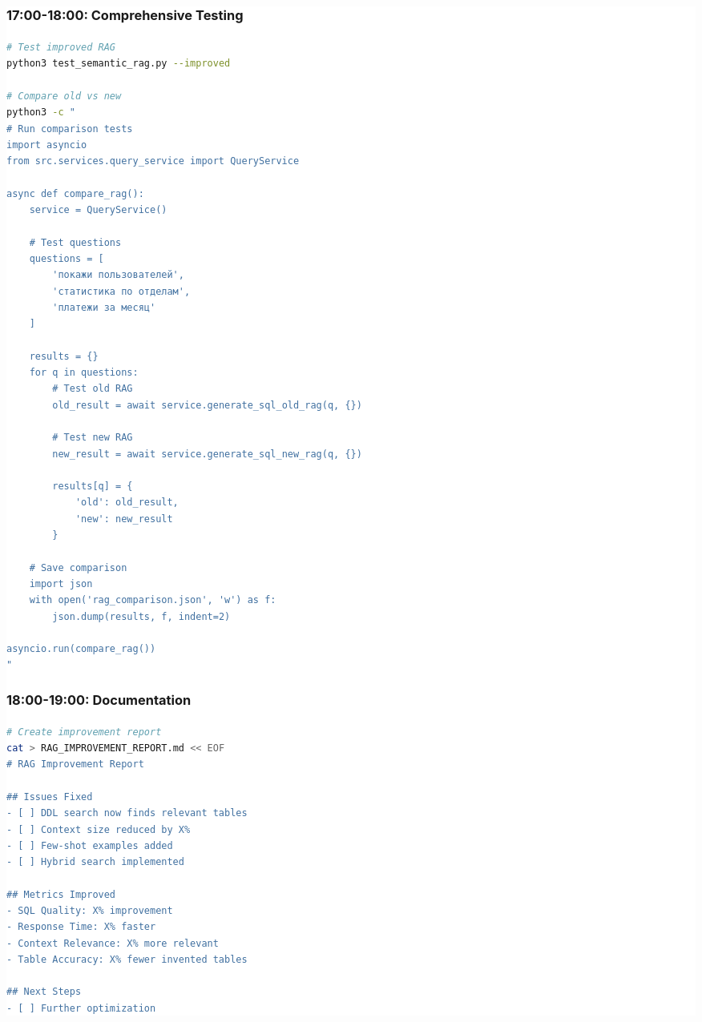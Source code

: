 ### 17:00-18:00: Comprehensive Testing
```bash
# Test improved RAG
python3 test_semantic_rag.py --improved

# Compare old vs new
python3 -c "
# Run comparison tests
import asyncio
from src.services.query_service import QueryService

async def compare_rag():
    service = QueryService()
    
    # Test questions
    questions = [
        'покажи пользователей',
        'статистика по отделам',
        'платежи за месяц'
    ]
    
    results = {}
    for q in questions:
        # Test old RAG
        old_result = await service.generate_sql_old_rag(q, {})
        
        # Test new RAG  
        new_result = await service.generate_sql_new_rag(q, {})
        
        results[q] = {
            'old': old_result,
            'new': new_result
        }
    
    # Save comparison
    import json
    with open('rag_comparison.json', 'w') as f:
        json.dump(results, f, indent=2)

asyncio.run(compare_rag())
"
```

### 18:00-19:00: Documentation
```bash
# Create improvement report
cat > RAG_IMPROVEMENT_REPORT.md << EOF
# RAG Improvement Report

## Issues Fixed
- [ ] DDL search now finds relevant tables
- [ ] Context size reduced by X%
- [ ] Few-shot examples added
- [ ] Hybrid search implemented

## Metrics Improved
- SQL Quality: X% improvement
- Response Time: X% faster
- Context Relevance: X% more relevant
- Table Accuracy: X% fewer invented tables

## Next Steps
- [ ] Further optimization
```